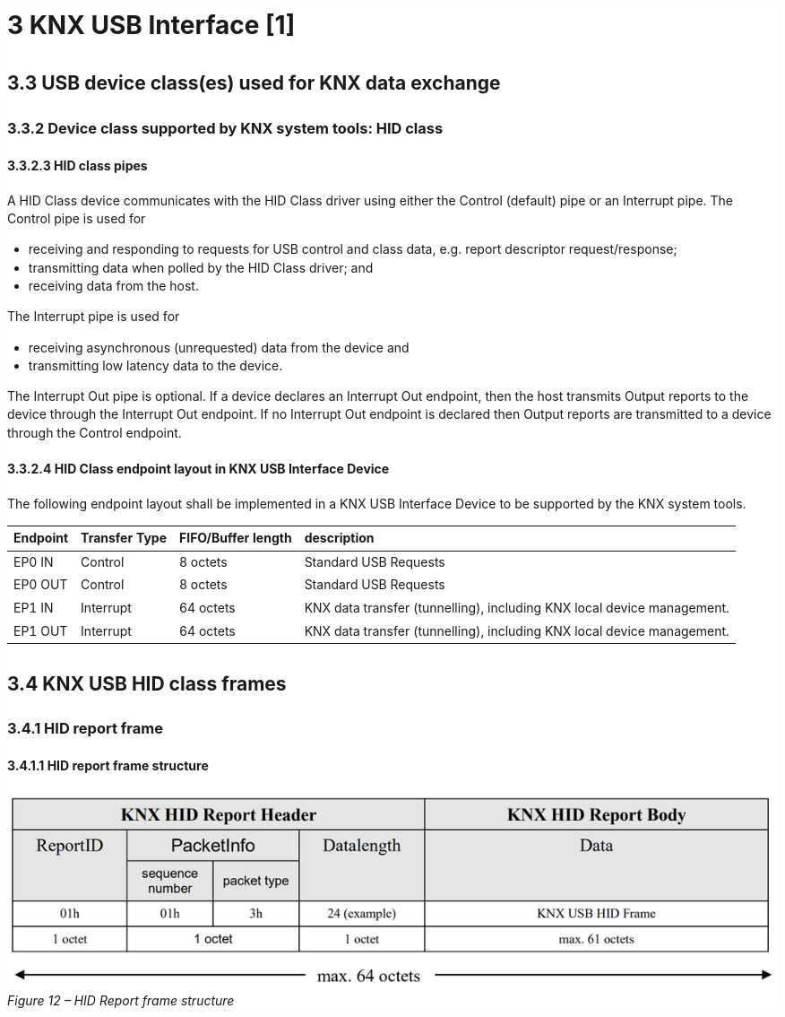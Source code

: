 # 3 KNX USB Interface [1]
## 3.3 USB device class(es) used for KNX data exchange
### 3.3.2 Device class supported by KNX system tools: HID class
#### 3.3.2.3 HID class pipes
A HID Class device communicates with the HID Class driver using either the Control (default) pipe or an 
Interrupt pipe. The Control pipe is used for 
- receiving and responding to requests for USB control and class data, e.g. report descriptor request/response;
- transmitting data when polled by the HID Class driver; and 
- receiving data from the host.

The Interrupt pipe is used for
- receiving asynchronous (unrequested) data from the device and
- transmitting low latency data to the device.

The Interrupt Out pipe is optional. If a device declares an Interrupt Out endpoint, then the host transmits Output reports to the device through the Interrupt Out endpoint. If no Interrupt Out endpoint is declared then Output reports are transmitted to a device through the Control endpoint.

#### 3.3.2.4 HID Class endpoint layout in KNX USB Interface Device
The following endpoint layout shall be implemented in a KNX USB Interface Device to be supported by 
the KNX system tools.

| Endpoint     | Transfer Type| FIFO/Buffer length | description           |
|:-------------|:-------------|:-------------------|:----------------------|
| EP0 IN       | Control      | 8 octets           | Standard USB Requests |
| EP0 OUT      | Control      | 8 octets           | Standard USB Requests |
| EP1 IN       | Interrupt    | 64 octets          | KNX data transfer (tunnelling), including KNX local device management. |
| EP1 OUT      | Interrupt    | 64 octets          | KNX data transfer (tunnelling), including KNX local device management. |

## 3.4 KNX USB HID class frames
### 3.4.1 HID report frame
#### 3.4.1.1 HID report frame structure
![Figure 12 – HID Report frame structure](assets/img/usb_hid_report_frame_structure.png)
*Figure 12 – HID Report frame structure*
